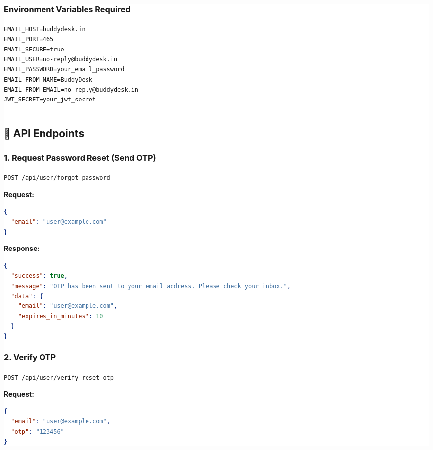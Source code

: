 ### Environment Variables Required

```env
EMAIL_HOST=buddydesk.in
EMAIL_PORT=465
EMAIL_SECURE=true
EMAIL_USER=no-reply@buddydesk.in
EMAIL_PASSWORD=your_email_password
EMAIL_FROM_NAME=BuddyDesk
EMAIL_FROM_EMAIL=no-reply@buddydesk.in
JWT_SECRET=your_jwt_secret
```

---

## 🔐 API Endpoints

### 1. Request Password Reset (Send OTP)
```
POST /api/user/forgot-password
```

**Request:**
```json
{
  "email": "user@example.com"
}
```

**Response:**
```json
{
  "success": true,
  "message": "OTP has been sent to your email address. Please check your inbox.",
  "data": {
    "email": "user@example.com",
    "expires_in_minutes": 10
  }
}
```

### 2. Verify OTP
```
POST /api/user/verify-reset-otp
```

**Request:**
```json
{
  "email": "user@example.com",
  "otp": "123456"
}
```
